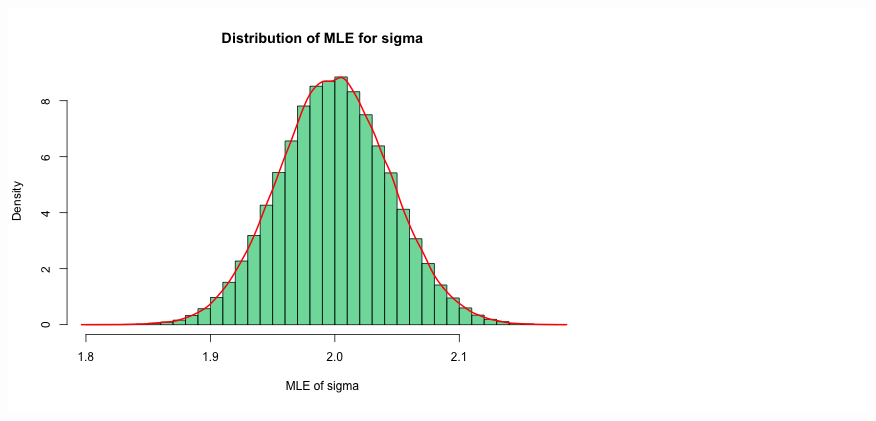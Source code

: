 <img src="https://raw.githubusercontent.com/QuantLet/Econometrics_R/main/Chapter%202%20Univariate%20Time%20Series/MLE%20efficiency%20simulation%20for%20normal%20distribution/sigma_mle_distribution.png" alt="Image" />
</div>

